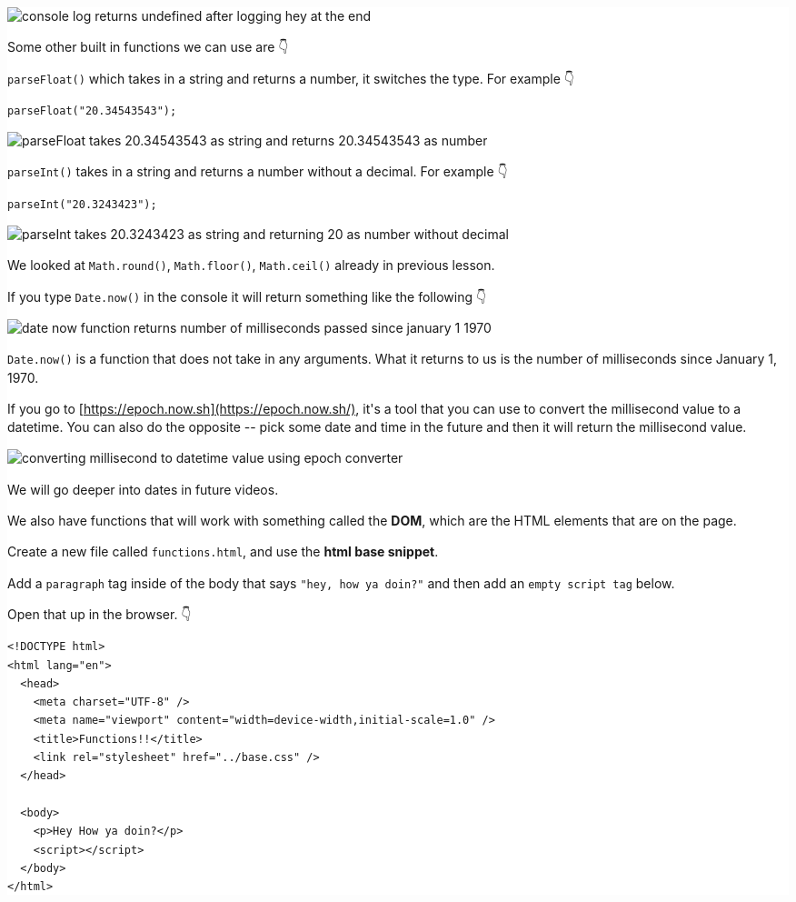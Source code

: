   ![console log returns undefined after logging hey at the end](https://wesbos.com/static/f3a91bdc62e9c211039e6033d87f984b/5fad2/console-log-returning-undefined.png "console log returns undefined after logging hey at the end")

Some other built in functions we can use are 👇

`parseFloat()` which takes in a string and returns a number, it switches the type. For example 👇

```
parseFloat("20.34543543");
```

  ![parseFloat takes 20.34543543 as string and returns 20.34543543 as number](https://wesbos.com/static/9c76cb4afa21bb252792abc5c62d4137/e0cdb/parse-float-in-console.png "parseFloat takes 20.34543543 as string and returns 20.34543543 as number")

`parseInt()` takes in a string and returns a number without a decimal. For example 👇

```
parseInt("20.3243423");
```

  ![parseInt takes 20.3243423 as string and returning 20 as number without decimal](https://wesbos.com/static/595011fb656b85398f650a192a165d3b/8b153/parse-int-in-console.png "parseInt takes 20.3243423 as string and returning 20 as number without decimal")

We looked at `Math.round()`, `Math.floor()`, `Math.ceil()` already in previous lesson.

If you type `Date.now()` in the console it will return something like the following 👇

  ![date now function returns number of milliseconds passed since january 1 1970](https://wesbos.com/static/0a45341fea4befdae0016e21043c071d/c8042/date-now-in-console.png "date now function returns number of milliseconds passed since january 1 1970")

`Date.now()` is a function that does not take in any arguments. What it returns to us is the number of milliseconds since January 1, 1970.

If you go to [https://epoch.now.sh](https://epoch.now.sh/), it's a tool that you can use to convert the millisecond value to a datetime. You can also do the opposite -- pick some date and time in the future and then it will return the millisecond value.

  ![converting millisecond to datetime value using epoch converter](https://wesbos.com/static/7ec1618e91cb2278d9b12fec59c2ffcf/7527b/epoch-converter-in-action.png "converting millisecond to datetime value using epoch converter")

We will go deeper into dates in future videos.

We also have functions that will work with something called the **DOM**, which are the HTML elements that are on the page.

Create a new file called `functions.html`, and use the **html base snippet**.

Add a `paragraph` tag inside of the body that says `"hey, how ya doin?"` and then add an `empty script tag` below.

Open that up in the browser. 👇

```
<!DOCTYPE html>
<html lang="en">
  <head>
    <meta charset="UTF-8" />
    <meta name="viewport" content="width=device-width,initial-scale=1.0" />
    <title>Functions!!</title>
    <link rel="stylesheet" href="../base.css" />
  </head>

  <body>
    <p>Hey How ya doin?</p>
    <script></script>
  </body>
</html>
```
